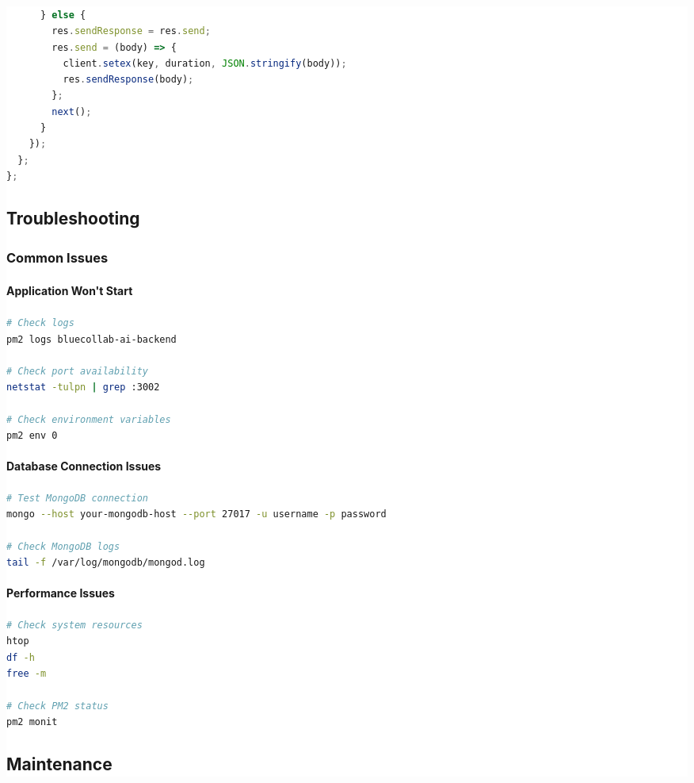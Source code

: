 ```javascript
      } else {
        res.sendResponse = res.send;
        res.send = (body) => {
          client.setex(key, duration, JSON.stringify(body));
          res.sendResponse(body);
        };
        next();
      }
    });
  };
};
```

## Troubleshooting

### Common Issues

#### Application Won't Start
```bash
# Check logs
pm2 logs bluecollab-ai-backend

# Check port availability
netstat -tulpn | grep :3002

# Check environment variables
pm2 env 0
```

#### Database Connection Issues
```bash
# Test MongoDB connection
mongo --host your-mongodb-host --port 27017 -u username -p password

# Check MongoDB logs
tail -f /var/log/mongodb/mongod.log
```

#### Performance Issues
```bash
# Check system resources
htop
df -h
free -m

# Check PM2 status
pm2 monit
```

## Maintenance
